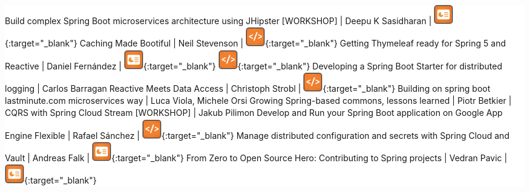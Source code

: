 Build complex Spring Boot microservices architecture using JHipster [WORKSHOP] | Deepu K Sasidharan | [![presentation](/img/SpringIO2017/icon-presentation.png)](https://deepu.js.org/jh-slides-springio-2017/index-ms.html){:target="_blank"}
Caching Made Bootiful | Neil Stevenson | [![code](/img/SpringIO2017/icon-code.png)](https://github.com/neilstevenson/springIO2017){:target="_blank"}
Getting Thymeleaf ready for Spring 5 and Reactive | Daniel Fernández | [![presentation](/img/SpringIO2017/icon-presentation.png)](https://speakerdeck.com/dfernandez/o-2017-getting-thymeleaf-ready-for-spring-5-and-reactive){:target="_blank"} [![code](/img/SpringIO2017/icon-code.png)](https://github.com/danielfernandez/reactive-matchday){:target="_blank"}
Developing a Spring Boot Starter for distributed logging | Carlos Barragan
Reactive Meets Data Access | Christoph Strobl | [![code](/img/SpringIO2017/icon-code.png)](https://github.com/christophstrobl/spring-data-reactive-demo){:target="_blank"}
Building on spring boot lastminute.com microservices way | Luca Viola, Michele Orsi
Growing Spring-based commons, lessons learned | Piotr Betkier | 
CQRS with Spring Cloud Stream [WORKSHOP] | Jakub Pilimon
Develop and Run your Spring Boot application on Google App Engine Flexible | Rafael Sánchez | [![code](/img/SpringIO2017/icon-code.png)](https://codelabs.developers.google.com/codelabs/cloud-app-engine-springboot/#0){:target="_blank"}
Manage distributed configuration and secrets with Spring Cloud and Vault | Andreas Falk | [![presentation](/img/SpringIO2017/icon-presentation.png)](https://www.slideshare.net/AndreasFalk2/manage-distributed-configuration-and-secrets-with-spring-cloud-and-vault-spring-io-2017){:target="_blank"}
From Zero to Open Source Hero: Contributing to Spring projects | Vedran Pavic | [![presentation](/img/SpringIO2017/icon-presentation.png)](https://speakerdeck.com/vpavic/from-zero-to-open-source-hero-contributing-to-spring-projects-1){:target="_blank"}
